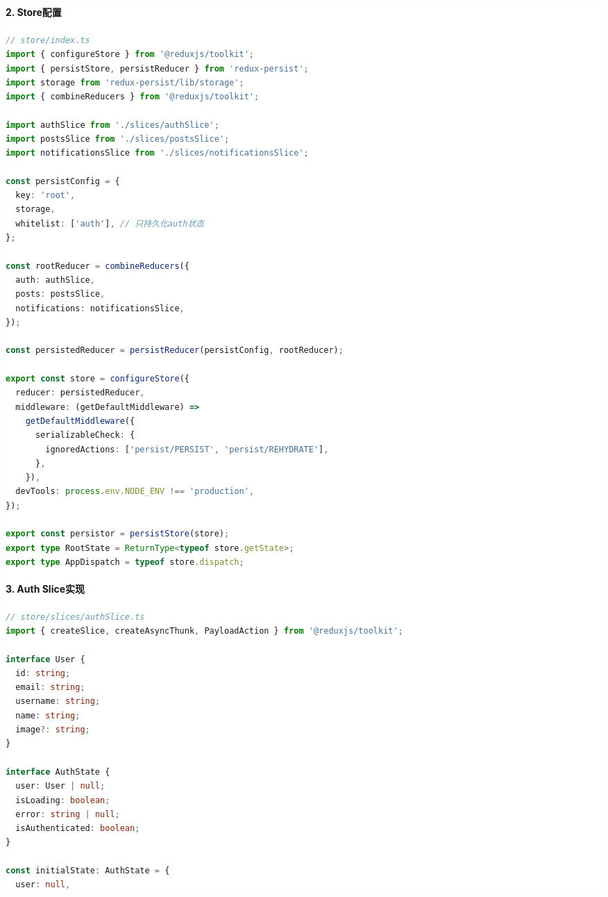 #### 2. Store配置
```typescript
// store/index.ts
import { configureStore } from '@reduxjs/toolkit';
import { persistStore, persistReducer } from 'redux-persist';
import storage from 'redux-persist/lib/storage';
import { combineReducers } from '@reduxjs/toolkit';

import authSlice from './slices/authSlice';
import postsSlice from './slices/postsSlice';
import notificationsSlice from './slices/notificationsSlice';

const persistConfig = {
  key: 'root',
  storage,
  whitelist: ['auth'], // 只持久化auth状态
};

const rootReducer = combineReducers({
  auth: authSlice,
  posts: postsSlice,
  notifications: notificationsSlice,
});

const persistedReducer = persistReducer(persistConfig, rootReducer);

export const store = configureStore({
  reducer: persistedReducer,
  middleware: (getDefaultMiddleware) =>
    getDefaultMiddleware({
      serializableCheck: {
        ignoredActions: ['persist/PERSIST', 'persist/REHYDRATE'],
      },
    }),
  devTools: process.env.NODE_ENV !== 'production',
});

export const persistor = persistStore(store);
export type RootState = ReturnType<typeof store.getState>;
export type AppDispatch = typeof store.dispatch;
```

#### 3. Auth Slice实现
```typescript
// store/slices/authSlice.ts
import { createSlice, createAsyncThunk, PayloadAction } from '@reduxjs/toolkit';

interface User {
  id: string;
  email: string;
  username: string;
  name: string;
  image?: string;
}

interface AuthState {
  user: User | null;
  isLoading: boolean;
  error: string | null;
  isAuthenticated: boolean;
}

const initialState: AuthState = {
  user: null,
```